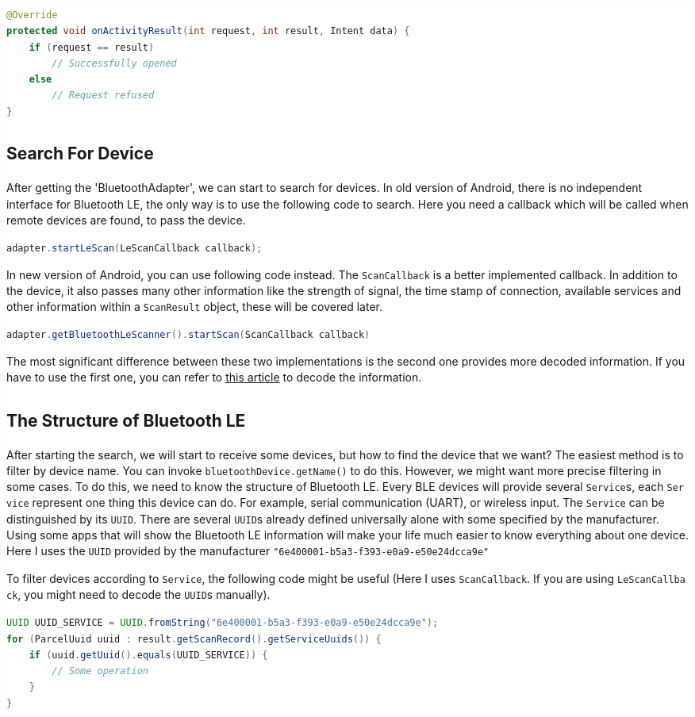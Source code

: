 
```java
@Override
protected void onActivityResult(int request, int result, Intent data) {
    if (request == result)
        // Successfully opened
    else
        // Request refused
}
```

## Search For Device

After getting the 'BluetoothAdapter', we can start to search for devices. In old version of Android, there is no independent interface for Bluetooth LE, the only way is to use the following code to search. Here you need a callback which will be called when remote devices are found, to pass the device.

```java
adapter.startLeScan(LeScanCallback callback);
```

In new version of Android, you can use following code instead. The `ScanCallback` is a better implemented callback. In addition to the device, it also passes many other information like the strength of signal, the time stamp of connection, available services and other information within a `ScanResult` object, these will be covered later.

```java
adapter.getBluetoothLeScanner().startScan(ScanCallback callback)
```

The most significant difference between these two implementations is the second one provides more decoded information. If you have to use the first one, you can refer to [this article][1] to decode the information.

## The Structure of Bluetooth LE

After starting the search, we will start to receive some devices, but how to find the device that we want? The easiest method is to filter by device name. You can invoke `bluetoothDevice.getName()` to do this. However, we might want more precise filtering in some cases. To do this, we need to know the structure of Bluetooth LE. Every BLE devices will provide several `Service`s, each `Service` represent one thing this device can do. For example, serial communication (UART), or wireless input. The `Service` can be distinguished by its `UUID`. There are several `UUID`s already defined universally alone with some specified by the manufacturer. Using some apps that will show the Bluetooth LE information will make your life much easier to know everything about one device. Here I uses the `UUID` provided by the manufacturer `"6e400001-b5a3-f393-e0a9-e50e24dcca9e"`

To filter devices according to `Service`, the following code might be useful (Here I uses `ScanCallback`. If you are using `LeScanCallback`, you might need to decode the `UUID`s manually).

```java
UUID UUID_SERVICE = UUID.fromString("6e400001-b5a3-f393-e0a9-e50e24dcca9e");
for (ParcelUuid uuid : result.getScanRecord().getServiceUuids()) {
    if (uuid.getUuid().equals(UUID_SERVICE)) {
        // Some operation
    }
}
```


[1]: http://stackoverflow.com/questions/24003777/read-advertisement-packet-in-android
[2]: https://github.com/HelloRobotics/CarController/blob/master/app/src/main/java/io/github/hellorobotics/carcontroller/utils/HelperBle.java
[3]: https://github.com/adafruit/Adafruit_Android_BLE_UART